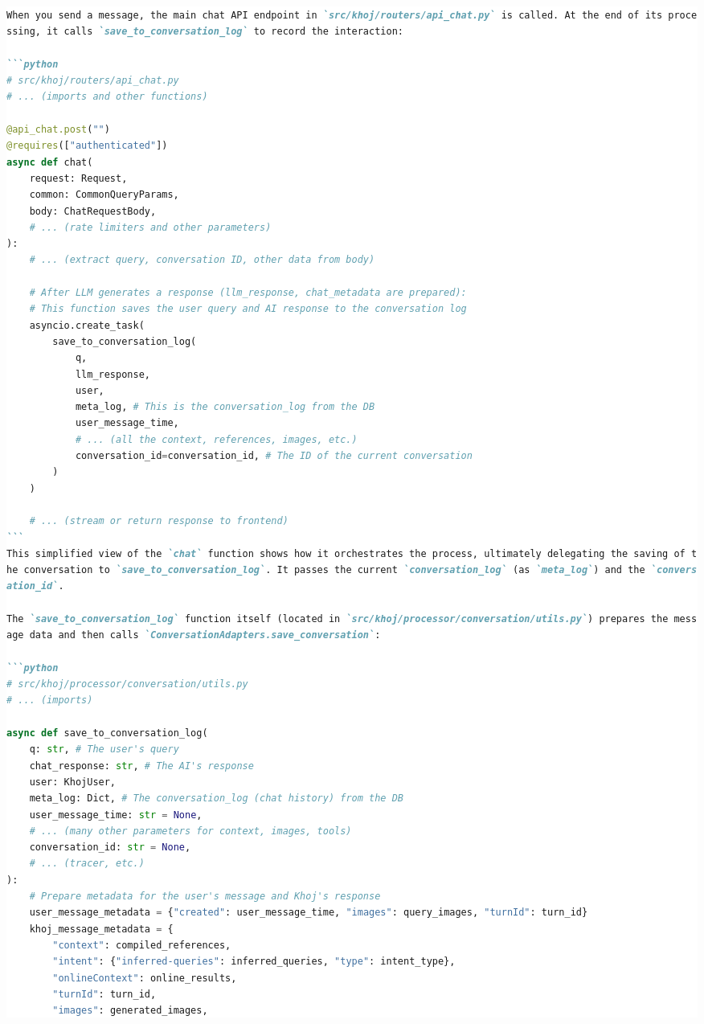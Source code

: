 ````markdown
When you send a message, the main chat API endpoint in `src/khoj/routers/api_chat.py` is called. At the end of its processing, it calls `save_to_conversation_log` to record the interaction:

```python
# src/khoj/routers/api_chat.py
# ... (imports and other functions)

@api_chat.post("")
@requires(["authenticated"])
async def chat(
    request: Request,
    common: CommonQueryParams,
    body: ChatRequestBody,
    # ... (rate limiters and other parameters)
):
    # ... (extract query, conversation ID, other data from body)

    # After LLM generates a response (llm_response, chat_metadata are prepared):
    # This function saves the user query and AI response to the conversation log
    asyncio.create_task(
        save_to_conversation_log(
            q,
            llm_response,
            user,
            meta_log, # This is the conversation_log from the DB
            user_message_time,
            # ... (all the context, references, images, etc.)
            conversation_id=conversation_id, # The ID of the current conversation
        )
    )

    # ... (stream or return response to frontend)
```
This simplified view of the `chat` function shows how it orchestrates the process, ultimately delegating the saving of the conversation to `save_to_conversation_log`. It passes the current `conversation_log` (as `meta_log`) and the `conversation_id`.

The `save_to_conversation_log` function itself (located in `src/khoj/processor/conversation/utils.py`) prepares the message data and then calls `ConversationAdapters.save_conversation`:

```python
# src/khoj/processor/conversation/utils.py
# ... (imports)

async def save_to_conversation_log(
    q: str, # The user's query
    chat_response: str, # The AI's response
    user: KhojUser,
    meta_log: Dict, # The conversation_log (chat history) from the DB
    user_message_time: str = None,
    # ... (many other parameters for context, images, tools)
    conversation_id: str = None,
    # ... (tracer, etc.)
):
    # Prepare metadata for the user's message and Khoj's response
    user_message_metadata = {"created": user_message_time, "images": query_images, "turnId": turn_id}
    khoj_message_metadata = {
        "context": compiled_references,
        "intent": {"inferred-queries": inferred_queries, "type": intent_type},
        "onlineContext": online_results,
        "turnId": turn_id,
        "images": generated_images,
````